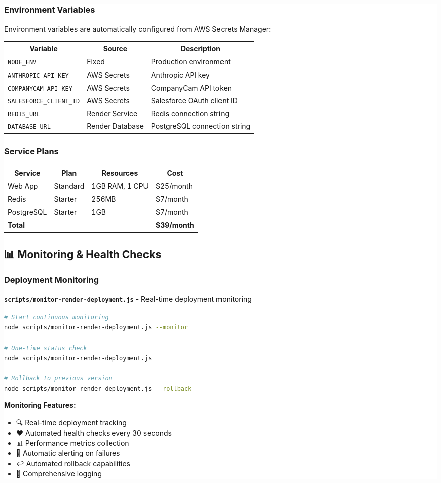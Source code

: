 ### Environment Variables

Environment variables are automatically configured from AWS Secrets Manager:

| Variable               | Source          | Description                  |
| ---------------------- | --------------- | ---------------------------- |
| `NODE_ENV`             | Fixed           | Production environment       |
| `ANTHROPIC_API_KEY`    | AWS Secrets     | Anthropic API key            |
| `COMPANYCAM_API_KEY`   | AWS Secrets     | CompanyCam API token         |
| `SALESFORCE_CLIENT_ID` | AWS Secrets     | Salesforce OAuth client ID   |
| `REDIS_URL`            | Render Service  | Redis connection string      |
| `DATABASE_URL`         | Render Database | PostgreSQL connection string |

### Service Plans

| Service    | Plan     | Resources      | Cost          |
| ---------- | -------- | -------------- | ------------- |
| Web App    | Standard | 1GB RAM, 1 CPU | $25/month     |
| Redis      | Starter  | 256MB          | $7/month      |
| PostgreSQL | Starter  | 1GB            | $7/month      |
| **Total**  |          |                | **$39/month** |

## 📊 Monitoring & Health Checks

### Deployment Monitoring

**`scripts/monitor-render-deployment.js`** - Real-time deployment monitoring

```bash
# Start continuous monitoring
node scripts/monitor-render-deployment.js --monitor

# One-time status check
node scripts/monitor-render-deployment.js

# Rollback to previous version
node scripts/monitor-render-deployment.js --rollback
```

**Monitoring Features:**

- 🔍 Real-time deployment tracking
- ❤️ Automated health checks every 30 seconds
- 📊 Performance metrics collection
- 🚨 Automatic alerting on failures
- ↩️ Automated rollback capabilities
- 📝 Comprehensive logging
